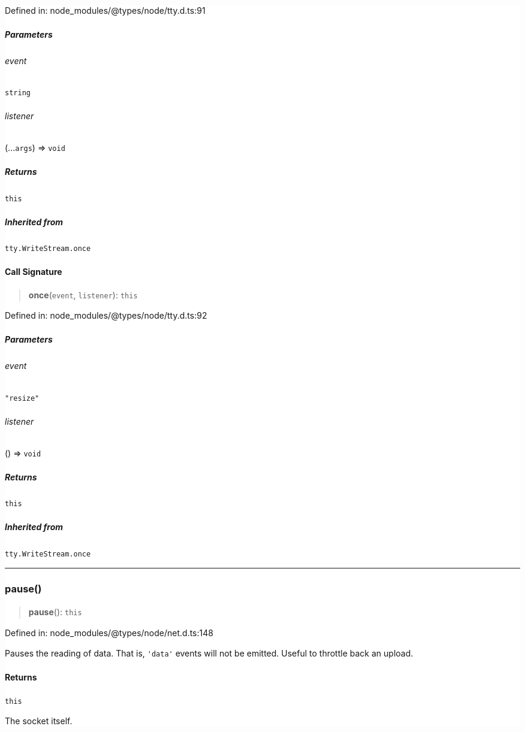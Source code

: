 Defined in: node\_modules/@types/node/tty.d.ts:91

##### Parameters

###### event

`string`

###### listener

(...`args`) => `void`

##### Returns

`this`

##### Inherited from

`tty.WriteStream.once`

#### Call Signature

> **once**(`event`, `listener`): `this`

Defined in: node\_modules/@types/node/tty.d.ts:92

##### Parameters

###### event

`"resize"`

###### listener

() => `void`

##### Returns

`this`

##### Inherited from

`tty.WriteStream.once`

***

### pause()

> **pause**(): `this`

Defined in: node\_modules/@types/node/net.d.ts:148

Pauses the reading of data. That is, `'data'` events will not be emitted.
Useful to throttle back an upload.

#### Returns

`this`

The socket itself.
